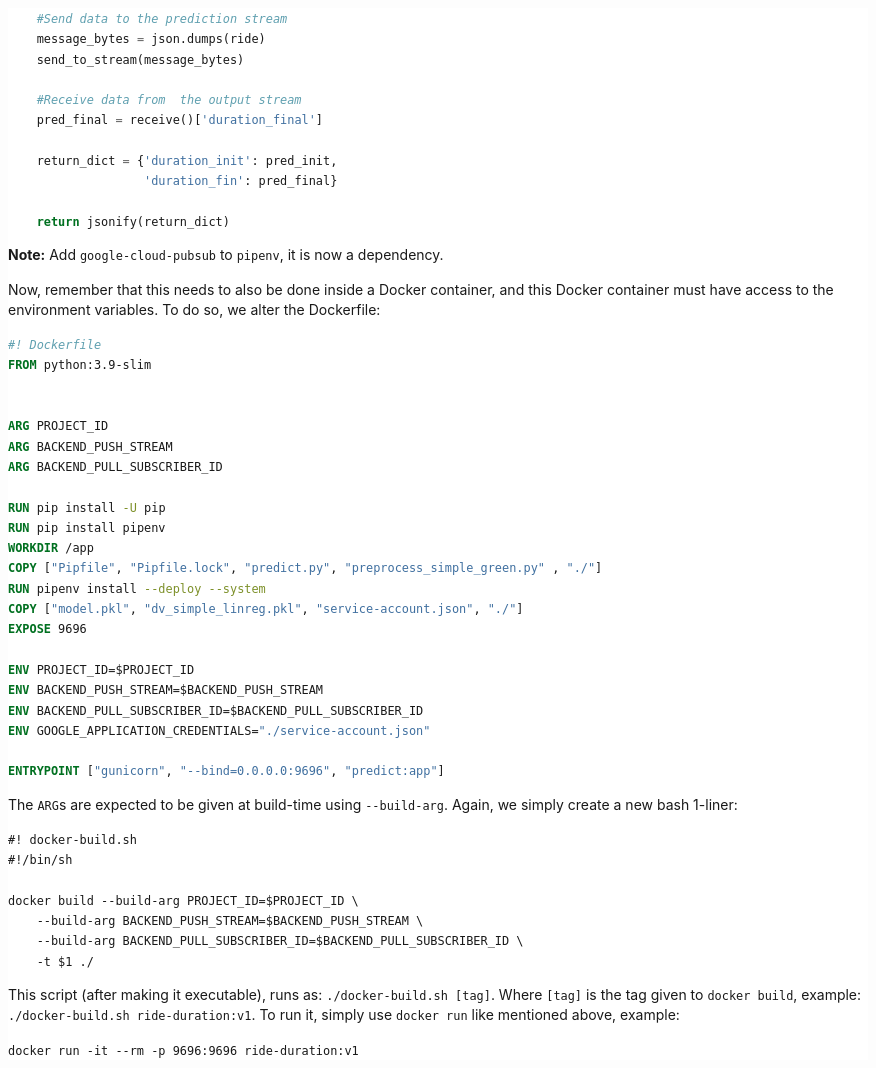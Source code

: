 ```python
    #Send data to the prediction stream
    message_bytes = json.dumps(ride)
    send_to_stream(message_bytes)

    #Receive data from  the output stream
    pred_final = receive()['duration_final']

    return_dict = {'duration_init': pred_init,
                   'duration_fin': pred_final}

    return jsonify(return_dict)
```

**Note:** Add `google-cloud-pubsub` to `pipenv`, it is now a dependency.

Now, remember that this needs to also be done inside a Docker container, and this Docker container must have access to the environment variables. To do so, we alter the Dockerfile:
```Dockerfile
#! Dockerfile
FROM python:3.9-slim


ARG PROJECT_ID
ARG BACKEND_PUSH_STREAM
ARG BACKEND_PULL_SUBSCRIBER_ID

RUN pip install -U pip
RUN pip install pipenv
WORKDIR /app
COPY ["Pipfile", "Pipfile.lock", "predict.py", "preprocess_simple_green.py" , "./"]
RUN pipenv install --deploy --system
COPY ["model.pkl", "dv_simple_linreg.pkl", "service-account.json", "./"]
EXPOSE 9696

ENV PROJECT_ID=$PROJECT_ID
ENV BACKEND_PUSH_STREAM=$BACKEND_PUSH_STREAM
ENV BACKEND_PULL_SUBSCRIBER_ID=$BACKEND_PULL_SUBSCRIBER_ID
ENV GOOGLE_APPLICATION_CREDENTIALS="./service-account.json"

ENTRYPOINT ["gunicorn", "--bind=0.0.0.0:9696", "predict:app"]
```
The `ARG`s are expected to be given at build-time using `--build-arg`. Again, we simply create a new bash 1-liner:
```shell
#! docker-build.sh
#!/bin/sh

docker build --build-arg PROJECT_ID=$PROJECT_ID \
	--build-arg BACKEND_PUSH_STREAM=$BACKEND_PUSH_STREAM \
	--build-arg BACKEND_PULL_SUBSCRIBER_ID=$BACKEND_PULL_SUBSCRIBER_ID \
	-t $1 ./
```
This script (after making it executable), runs as: `./docker-build.sh [tag]`. Where `[tag]` is the tag given to `docker build`, example: `./docker-build.sh ride-duration:v1`. To run it, simply use `docker run` like mentioned above, example:
```
docker run -it --rm -p 9696:9696 ride-duration:v1
```
